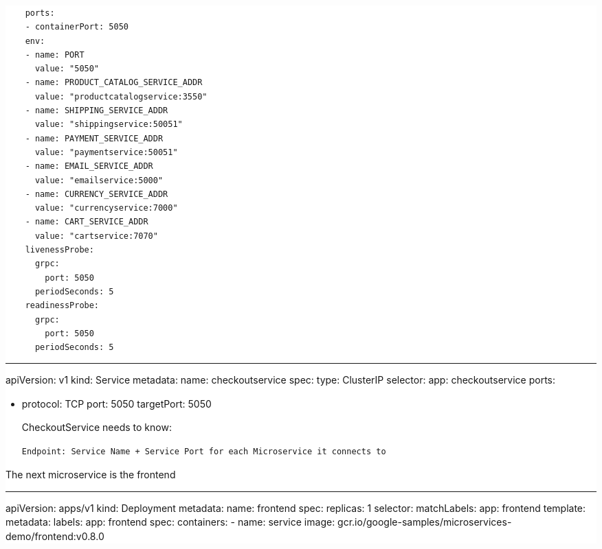         ports:
        - containerPort: 5050
        env:
        - name: PORT
          value: "5050"
        - name: PRODUCT_CATALOG_SERVICE_ADDR
          value: "productcatalogservice:3550"
        - name: SHIPPING_SERVICE_ADDR
          value: "shippingservice:50051"
        - name: PAYMENT_SERVICE_ADDR
          value: "paymentservice:50051"
        - name: EMAIL_SERVICE_ADDR
          value: "emailservice:5000"
        - name: CURRENCY_SERVICE_ADDR
          value: "currencyservice:7000"
        - name: CART_SERVICE_ADDR
          value: "cartservice:7070"
        livenessProbe:
          grpc:
            port: 5050
          periodSeconds: 5
        readinessProbe:
          grpc:
            port: 5050
          periodSeconds: 5
      
---
apiVersion: v1
kind: Service
metadata:
  name: checkoutservice
spec:
  type: ClusterIP
  selector:
    app: checkoutservice
  ports:
  - protocol: TCP
    port: 5050
    targetPort: 5050


    CheckoutService needs to know:
        
        Endpoint: Service Name + Service Port for each Microservice it connects to



The next microservice is the frontend

---
apiVersion: apps/v1
kind: Deployment
metadata:
  name: frontend
spec:
  replicas: 1
  selector:
    matchLabels:
      app: frontend
  template:
    metadata:
      labels:
        app: frontend
    spec:
      containers:
      - name: service
        image: gcr.io/google-samples/microservices-demo/frontend:v0.8.0